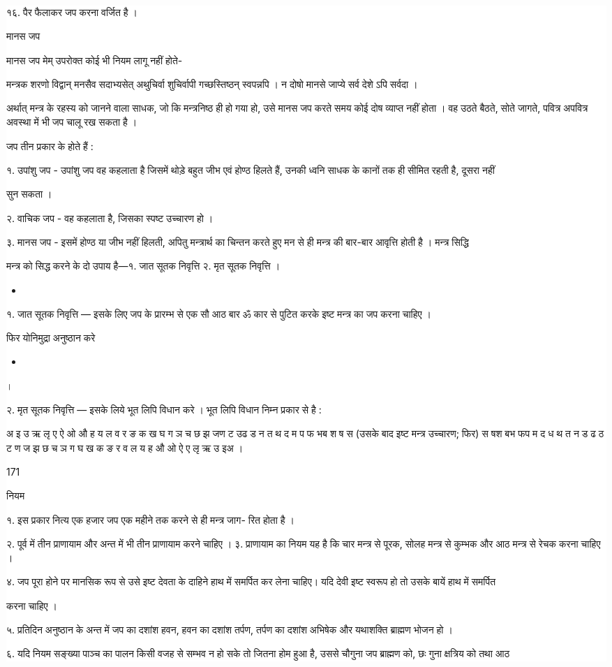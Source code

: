 १६. पैर फैलाकर जप करना वर्जित है । 

मानस जप 

मानस जप मेम् उपरोक्त कोई भी नियम लागू नहीं होते- 

मन्त्रक शरणो विद्वान् मनसैव सदाभ्यसेत् अथुचिर्वा शुचिर्वापी गच्छस्तिष्ठन् स्वपन्नपि । न दोषो मानसे जाप्ये सर्व देशे ऽपि सर्वदा । 

अर्थात् मन्त्र के रहस्य को जानने वाला साधक, जो कि मन्त्रनिष्ठ ही हो गया हो, उसे मानस जप करते समय कोई दोष व्याप्त नहीं होता । वह उठते बैठते, सोते जागते, पवित्र अपवित्र अवस्था में भी जप चालू रख सकता है । 

जप तीन प्रकार के होते हैं : 

१. उपांशु जप - उपांशु जप वह कहलाता है जिसमें थोड़े बहुत जीभ एवं होण्ठ हिलते हैं, उनकी ध्वनि साधक के कानों तक ही सीमित रहती है, दूसरा नहीं 

सुन सकता । 

२. वाचिक जप - वह कहलाता है, जिसका स्पष्ट उच्चारण हो । 

३. मानस जप - इसमें होण्ठ या जीभ नहीं हिलती, अपितु मन्त्रार्थ का चिन्तन करते हुए मन से ही मन्त्र की बार-बार आवृत्ति होती है । मन्त्र सिद्धि 

मन्त्र को सिद्ध करने के दो उपाय है—१. जात सूतक निवृत्ति २. मृत सूतक निवृत्ति । 

- 

१. जात सूतक निवृत्ति — इसके लिए जप के प्रारम्भ से एक सौ आठ बार ॐ कार से पुटित करके इष्ट मन्त्र का जप करना चाहिए । 

फिर योनिमुद्रा अनुष्ठान करे 

- 

। 

२. मृत सूतक निवृत्ति — इसके लिये भूत लिपि विधान करे । भूत लिपि विधान निम्न प्रकार से है : 

अ इ उ ऋ लृ ए ऐ ओ औ ह य ल व र ङ क ख घ ग ञ च छ झ जण ट उढ ड न त थ द म प फ भब श ष स (उसके बाद इष्ट मन्त्र उच्चारण; फिर) स षश बभ फप म द ध थ त न ड ढ ठ ट ण ज झ छ च ञ ग घ ख क ङ र व ल य ह औ ओ ऐ ए लृ ऋ उ इअ । 

171 

नियम 

१. इस प्रकार नित्य एक हजार जप एक महीने तक करने से ही मन्त्र जाग- रित होता है । 

२. पूर्व में तीन प्राणायाम और अन्त में भी तीन प्राणायाम करने चाहिए । ३. प्राणायाम का नियम यह है कि चार मन्त्र से पूरक, सोलह मन्त्र से कुम्भक और आठ मन्त्र से रेचक करना चाहिए । 

४. जप पूरा होने पर मानसिक रूप से उसे इष्ट देवता के दाहिने हाथ में समर्पित कर लेना चाहिए। यदि देवी इष्ट स्वरूप हो तो उसके बायें हाथ में समर्पित 

करना चाहिए । 

५. प्रतिदिन अनुष्ठान के अन्त में जप का दशांश हवन, हवन का दशांश तर्पण, तर्पण का दशांश अभिषेक और यथाशक्ति ब्राह्मण भोजन हो । 

६. यदि नियम सङ्ख्या पाञ्च का पालन किसी वजह से सम्भव न हो सके तो जितना होम हुआ है, उससे चौगुना जप ब्राह्मण को, छः गुना क्षत्रिय को तथा आठ 

